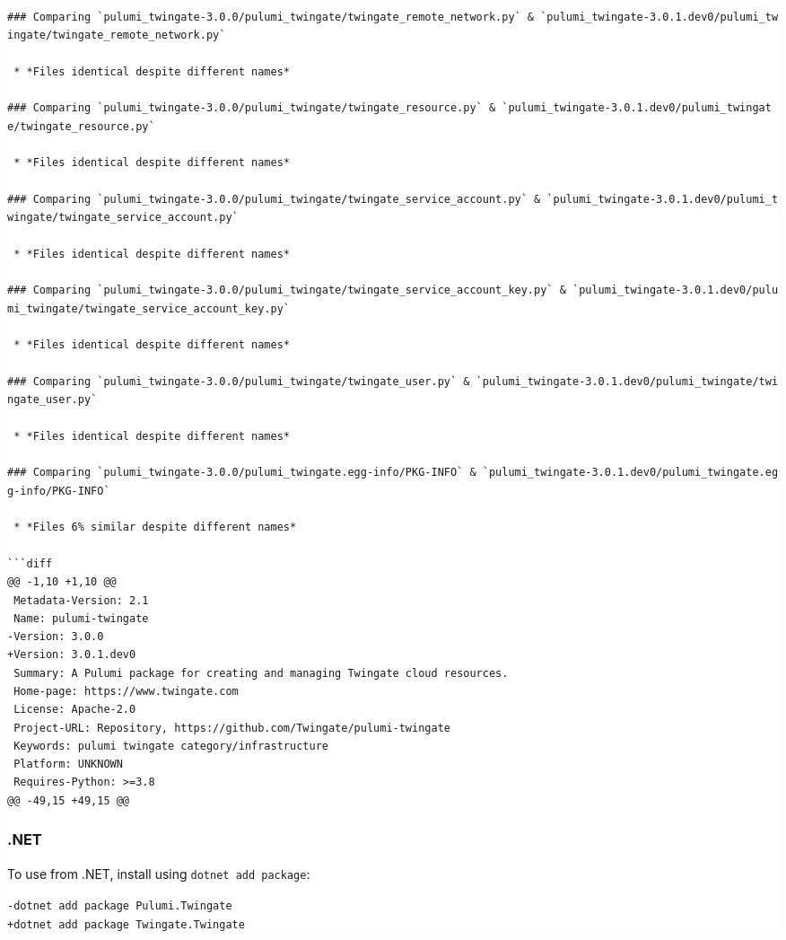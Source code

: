 ```
### Comparing `pulumi_twingate-3.0.0/pulumi_twingate/twingate_remote_network.py` & `pulumi_twingate-3.0.1.dev0/pulumi_twingate/twingate_remote_network.py`

 * *Files identical despite different names*

### Comparing `pulumi_twingate-3.0.0/pulumi_twingate/twingate_resource.py` & `pulumi_twingate-3.0.1.dev0/pulumi_twingate/twingate_resource.py`

 * *Files identical despite different names*

### Comparing `pulumi_twingate-3.0.0/pulumi_twingate/twingate_service_account.py` & `pulumi_twingate-3.0.1.dev0/pulumi_twingate/twingate_service_account.py`

 * *Files identical despite different names*

### Comparing `pulumi_twingate-3.0.0/pulumi_twingate/twingate_service_account_key.py` & `pulumi_twingate-3.0.1.dev0/pulumi_twingate/twingate_service_account_key.py`

 * *Files identical despite different names*

### Comparing `pulumi_twingate-3.0.0/pulumi_twingate/twingate_user.py` & `pulumi_twingate-3.0.1.dev0/pulumi_twingate/twingate_user.py`

 * *Files identical despite different names*

### Comparing `pulumi_twingate-3.0.0/pulumi_twingate.egg-info/PKG-INFO` & `pulumi_twingate-3.0.1.dev0/pulumi_twingate.egg-info/PKG-INFO`

 * *Files 6% similar despite different names*

```diff
@@ -1,10 +1,10 @@
 Metadata-Version: 2.1
 Name: pulumi-twingate
-Version: 3.0.0
+Version: 3.0.1.dev0
 Summary: A Pulumi package for creating and managing Twingate cloud resources.
 Home-page: https://www.twingate.com
 License: Apache-2.0
 Project-URL: Repository, https://github.com/Twingate/pulumi-twingate
 Keywords: pulumi twingate category/infrastructure
 Platform: UNKNOWN
 Requires-Python: >=3.8
@@ -49,15 +49,15 @@
 ```
 
 ### .NET
 
 To use from .NET, install using `dotnet add package`:
 
 ```bash
-dotnet add package Pulumi.Twingate
+dotnet add package Twingate.Twingate
 ```
 
